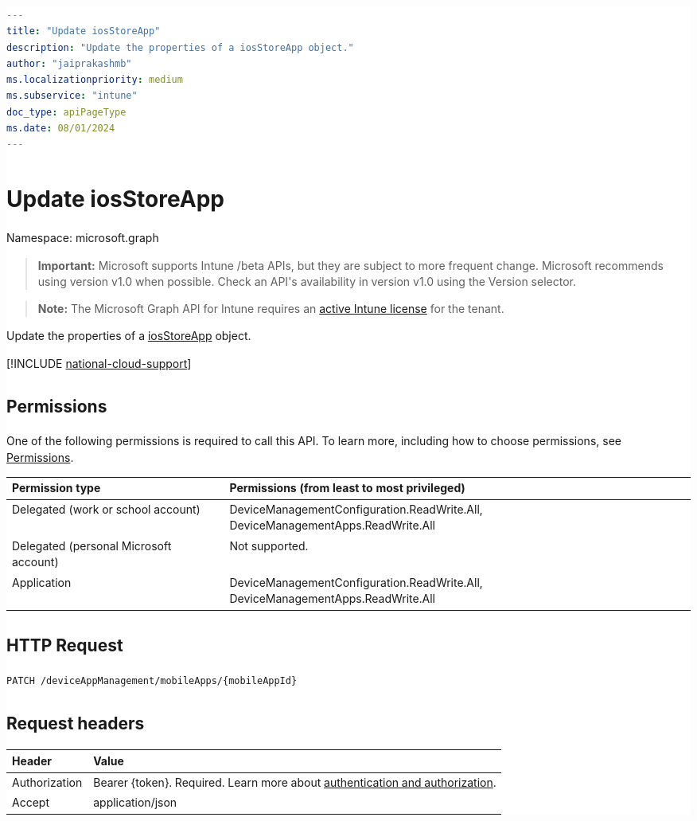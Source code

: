 ```yaml
---
title: "Update iosStoreApp"
description: "Update the properties of a iosStoreApp object."
author: "jaiprakashmb"
ms.localizationpriority: medium
ms.subservice: "intune"
doc_type: apiPageType
ms.date: 08/01/2024
---
```


# Update iosStoreApp

Namespace: microsoft.graph

> **Important:** Microsoft supports Intune /beta APIs, but they are subject to more frequent change. Microsoft recommends using version v1.0 when possible. Check an API's availability in version v1.0 using the Version selector.

> **Note:** The Microsoft Graph API for Intune requires an [active Intune license](https://go.microsoft.com/fwlink/?linkid=839381) for the tenant.

Update the properties of a [iosStoreApp](../resources/intune-apps-iosstoreapp.md) object.

[!INCLUDE [national-cloud-support](../../includes/all-clouds.md)]

## Permissions
One of the following permissions is required to call this API. To learn more, including how to choose permissions, see [Permissions](/graph/permissions-reference).

|Permission type|Permissions (from least to most privileged)|
|:---|:---|
|Delegated (work or school account)|DeviceManagementConfiguration.ReadWrite.All, DeviceManagementApps.ReadWrite.All|
|Delegated (personal Microsoft account)|Not supported.|
|Application|DeviceManagementConfiguration.ReadWrite.All, DeviceManagementApps.ReadWrite.All|

## HTTP Request

``` http
PATCH /deviceAppManagement/mobileApps/{mobileAppId}
```

## Request headers
|Header|Value|
|:---|:---|
|Authorization|Bearer {token}. Required. Learn more about [authentication and authorization](/graph/auth/auth-concepts).|
|Accept|application/json|

